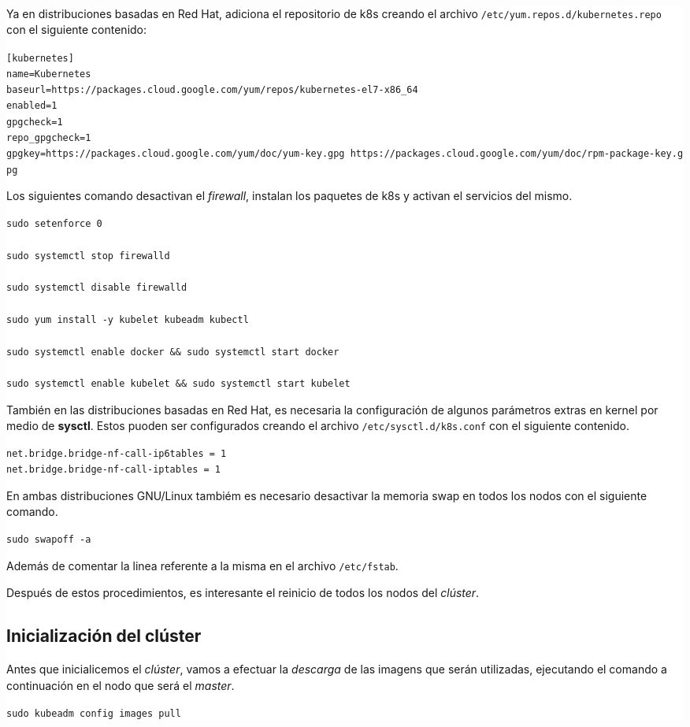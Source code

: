 Ya en distribuciones basadas en Red Hat, adiciona el repositorio de k8s creando el archivo ``/etc/yum.repos.d/kubernetes.repo`` con el siguiente contenido:

```
[kubernetes]
name=Kubernetes
baseurl=https://packages.cloud.google.com/yum/repos/kubernetes-el7-x86_64
enabled=1
gpgcheck=1
repo_gpgcheck=1
gpgkey=https://packages.cloud.google.com/yum/doc/yum-key.gpg https://packages.cloud.google.com/yum/doc/rpm-package-key.gpg
```

Los siguientes comando desactivan el *firewall*, instalan los paquetes de k8s y activan el servicios del mismo.

```
sudo setenforce 0

sudo systemctl stop firewalld

sudo systemctl disable firewalld

sudo yum install -y kubelet kubeadm kubectl

sudo systemctl enable docker && sudo systemctl start docker

sudo systemctl enable kubelet && sudo systemctl start kubelet
```

También en las distribuciones basadas en Red Hat, es necesaria la configuración de algunos parámetros extras en kernel por medio de **sysctl**. Estos puoden ser configurados creando el archivo ``/etc/sysctl.d/k8s.conf`` con el siguiente contenido.

```
net.bridge.bridge-nf-call-ip6tables = 1
net.bridge.bridge-nf-call-iptables = 1
```

En ambas distribuciones GNU/Linux tambiém es necesario desactivar la memoria swap en todos los nodos con el siguiente comando.

```
sudo swapoff -a
```

Además de comentar la linea referente a la misma en el archivo ```/etc/fstab```.

Después de estos procedimientos, es interesante el reinicio de todos los nodos del *clúster*.

## Inicialización del clúster

Antes que inicialicemos el *clúster*, vamos a efectuar la *descarga* de las imagens que serán utilizadas, ejecutando el comando a continuación en el nodo que será el *master*.

```
sudo kubeadm config images pull
```


[comment]: <> ([PV] 20220108 - fin de revisión)